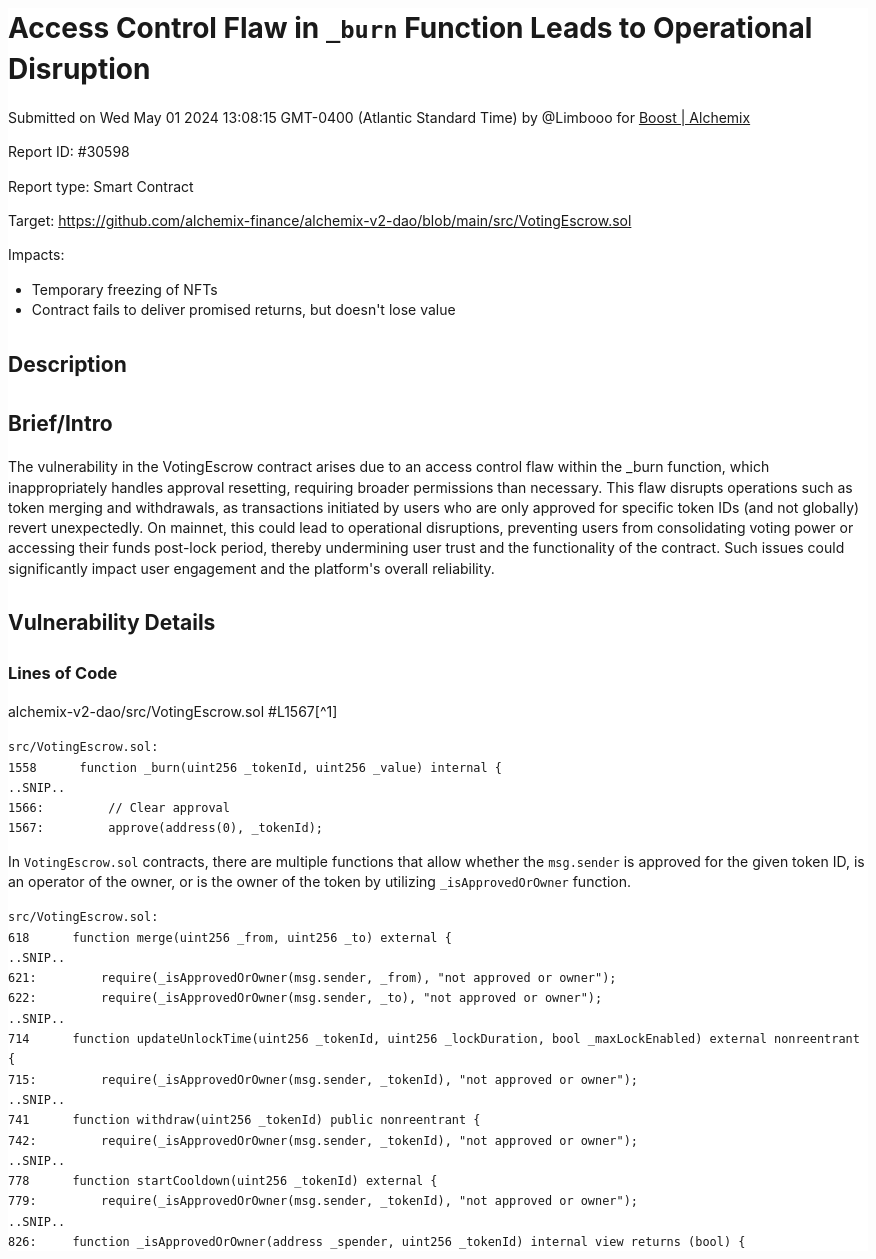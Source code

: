 
# Access Control Flaw in `_burn` Function Leads to Operational Disruption

Submitted on Wed May 01 2024 13:08:15 GMT-0400 (Atlantic Standard Time) by @Limbooo for [Boost | Alchemix](https://immunefi.com/bounty/alchemix-boost/)

Report ID: #30598

Report type: Smart Contract

Target: https://github.com/alchemix-finance/alchemix-v2-dao/blob/main/src/VotingEscrow.sol

Impacts:
- Temporary freezing of NFTs
- Contract fails to deliver promised returns, but doesn't lose value

## Description
## Brief/Intro
The vulnerability in the VotingEscrow contract arises due to an access control flaw within the _burn function, which inappropriately handles approval resetting, requiring broader permissions than necessary. This flaw disrupts operations such as token merging and withdrawals, as transactions initiated by users who are only approved for specific token IDs (and not globally) revert unexpectedly. On mainnet, this could lead to operational disruptions, preventing users from consolidating voting power or accessing their funds post-lock period, thereby undermining user trust and the functionality of the contract. Such issues could significantly impact user engagement and the platform's overall reliability.

## Vulnerability Details

### Lines of Code

alchemix-v2-dao/src/VotingEscrow.sol #L1567[^1]

```solidity
src/VotingEscrow.sol:
1558      function _burn(uint256 _tokenId, uint256 _value) internal {
..SNIP..
1566:         // Clear approval
1567:         approve(address(0), _tokenId);
```
In `VotingEscrow.sol` contracts, there are multiple functions that allow whether the `msg.sender` is approved for the given token ID, is an operator of the owner, or is the owner of the token by utilizing `_isApprovedOrOwner` function.

```solidity
src/VotingEscrow.sol:
618      function merge(uint256 _from, uint256 _to) external {
..SNIP..
621:         require(_isApprovedOrOwner(msg.sender, _from), "not approved or owner");
622:         require(_isApprovedOrOwner(msg.sender, _to), "not approved or owner");
..SNIP..
714      function updateUnlockTime(uint256 _tokenId, uint256 _lockDuration, bool _maxLockEnabled) external nonreentrant {
715:         require(_isApprovedOrOwner(msg.sender, _tokenId), "not approved or owner");
..SNIP..
741      function withdraw(uint256 _tokenId) public nonreentrant {
742:         require(_isApprovedOrOwner(msg.sender, _tokenId), "not approved or owner");
..SNIP..
778      function startCooldown(uint256 _tokenId) external {
779:         require(_isApprovedOrOwner(msg.sender, _tokenId), "not approved or owner");
..SNIP..
826:     function _isApprovedOrOwner(address _spender, uint256 _tokenId) internal view returns (bool) {
```